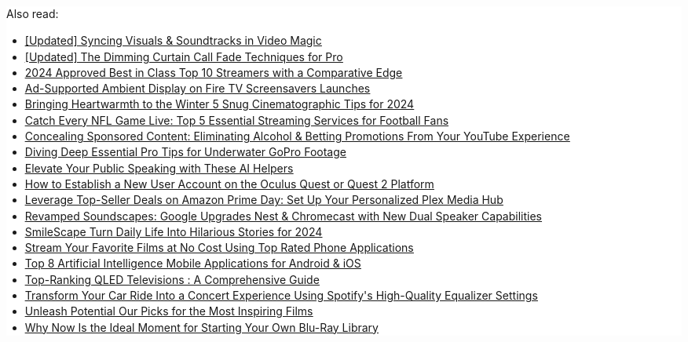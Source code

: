 <ins class="adsbygoogle"
     style="display:block"
     data-ad-client="ca-pub-7571918770474297"
     data-ad-slot="8358498916"
     data-ad-format="auto"
     data-full-width-responsive="true"></ins>

<span class="atpl-alsoreadstyle">Also read:</span>
<div><ul>
<li><a href="https://article-helps.techidaily.com/updated-syncing-visuals-and-soundtracks-in-video-magic/"><u>[Updated] Syncing Visuals & Soundtracks in Video Magic</u></a></li>
<li><a href="https://some-approaches.techidaily.com/updated-the-dimming-curtain-call-fade-techniques-for-pro/"><u>[Updated] The Dimming Curtain Call Fade Techniques for Pro</u></a></li>
<li><a href="https://extra-hints.techidaily.com/2024-approved-best-in-class-top-10-streamers-with-a-comparative-edge/"><u>2024 Approved Best in Class Top 10 Streamers with a Comparative Edge</u></a></li>
<li><a href="https://media-tips.techidaily.com/ad-supported-ambient-display-on-fire-tv-screensavers-launches/"><u>Ad-Supported Ambient Display on Fire TV Screensavers Launches</u></a></li>
<li><a href="https://youtube-videos.techidaily.com/bringing-heartwarmth-to-the-winter-5-snug-cinematographic-tips-for-2024/"><u>Bringing Heartwarmth to the Winter 5 Snug Cinematographic Tips for 2024</u></a></li>
<li><a href="https://media-tips.techidaily.com/catch-every-nfl-game-live-top-5-essential-streaming-services-for-football-fans/"><u>Catch Every NFL Game Live: Top 5 Essential Streaming Services for Football Fans</u></a></li>
<li><a href="https://media-tips.techidaily.com/concealing-sponsored-content-eliminating-alcohol-and-betting-promotions-from-your-youtube-experience/"><u>Concealing Sponsored Content: Eliminating Alcohol & Betting Promotions From Your YouTube Experience</u></a></li>
<li><a href="https://article-knowledge.techidaily.com/diving-deep-essential-pro-tips-for-underwater-gopro-footage/"><u>Diving Deep Essential Pro Tips for Underwater GoPro Footage</u></a></li>
<li><a href="https://tech-savvy.techidaily.com/elevate-your-public-speaking-with-these-ai-helpers/"><u>Elevate Your Public Speaking with These AI Helpers</u></a></li>
<li><a href="https://tech-renaissance.techidaily.com/how-to-establish-a-new-user-account-on-the-oculus-quest-or-quest-2-platform/"><u>How to Establish a New User Account on the Oculus Quest or Quest 2 Platform</u></a></li>
<li><a href="https://media-tips.techidaily.com/leverage-top-seller-deals-on-amazon-prime-day-set-up-your-personalized-plex-media-hub/"><u>Leverage Top-Seller Deals on Amazon Prime Day: Set Up Your Personalized Plex Media Hub</u></a></li>
<li><a href="https://media-tips.techidaily.com/revamped-soundscapes-google-upgrades-nest-and-chromecast-with-new-dual-speaker-capabilities/"><u>Revamped Soundscapes: Google Upgrades Nest & Chromecast with New Dual Speaker Capabilities</u></a></li>
<li><a href="https://extra-approaches.techidaily.com/smilescape-turn-daily-life-into-hilarious-stories-for-2024/"><u>SmileScape Turn Daily Life Into Hilarious Stories for 2024</u></a></li>
<li><a href="https://media-tips.techidaily.com/stream-your-favorite-films-at-no-cost-using-top-rated-phone-applications/"><u>Stream Your Favorite Films at No Cost Using Top Rated Phone Applications</u></a></li>
<li><a href="https://tech-hub.techidaily.com/top-8-artificial-intelligence-mobile-applications-for-android-and-ios/"><u>Top 8 Artificial Intelligence Mobile Applications for Android & iOS</u></a></li>
<li><a href="https://media-tips.techidaily.com/top-ranking-qled-televisions-a-comprehensive-guide/"><u>Top-Ranking QLED Televisions : A Comprehensive Guide</u></a></li>
<li><a href="https://media-tips.techidaily.com/transform-your-car-ride-into-a-concert-experience-using-spotifys-high-quality-equalizer-settings/"><u>Transform Your Car Ride Into a Concert Experience Using Spotify's High-Quality Equalizer Settings</u></a></li>
<li><a href="https://extra-information.techidaily.com/unleash-potential-our-picks-for-the-most-inspiring-films/"><u>Unleash Potential Our Picks for the Most Inspiring Films</u></a></li>
<li><a href="https://media-tips.techidaily.com/why-now-is-the-ideal-moment-for-starting-your-own-blu-ray-library/"><u>Why Now Is the Ideal Moment for Starting Your Own Blu-Ray Library</u></a></li>
</ul></div>

